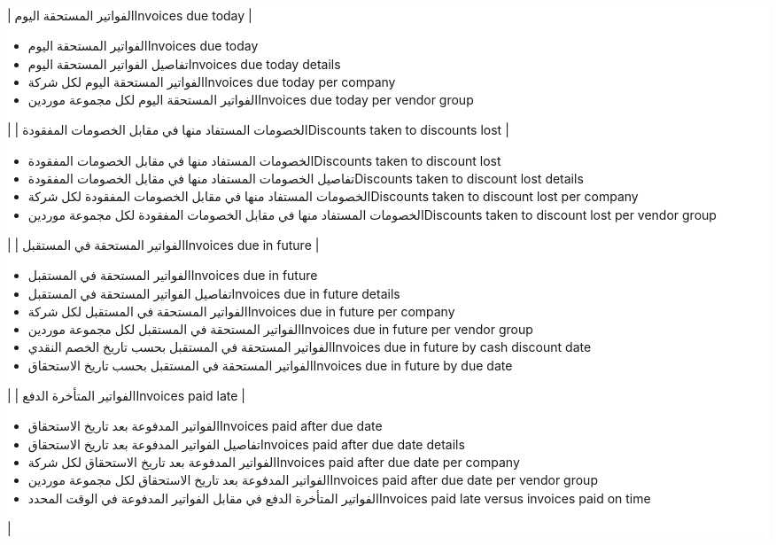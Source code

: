 |        <span data-ttu-id="f9b65-147">الفواتير المستحقة اليوم</span><span class="sxs-lookup"><span data-stu-id="f9b65-147">Invoices due today</span></span>         |                                                                                                         <ul><li><span data-ttu-id="f9b65-148">الفواتير المستحقة اليوم</span><span class="sxs-lookup"><span data-stu-id="f9b65-148">Invoices due today</span></span></li><li><span data-ttu-id="f9b65-149">تفاصيل الفواتير المستحقة اليوم</span><span class="sxs-lookup"><span data-stu-id="f9b65-149">Invoices due today details</span></span></li><li><span data-ttu-id="f9b65-150">الفواتير المستحقة اليوم لكل شركة</span><span class="sxs-lookup"><span data-stu-id="f9b65-150">Invoices due today per company</span></span></li><li><span data-ttu-id="f9b65-151">الفواتير المستحقة اليوم لكل مجموعة موردين</span><span class="sxs-lookup"><span data-stu-id="f9b65-151">Invoices due today per vendor group</span></span></li></ul>                                                                                                          |
| <span data-ttu-id="f9b65-152">الخصومات المستفاد منها في مقابل الخصومات المفقودة</span><span class="sxs-lookup"><span data-stu-id="f9b65-152">Discounts taken to discounts lost</span></span> |                                                                             <ul><li><span data-ttu-id="f9b65-153">الخصومات المستفاد منها في مقابل الخصومات المفقودة</span><span class="sxs-lookup"><span data-stu-id="f9b65-153">Discounts taken to discount lost</span></span></li><li><span data-ttu-id="f9b65-154">تفاصيل الخصومات المستفاد منها في مقابل الخصومات المفقودة</span><span class="sxs-lookup"><span data-stu-id="f9b65-154">Discounts taken to discount lost details</span></span></li><li><span data-ttu-id="f9b65-155">الخصومات المستفاد منها في مقابل الخصومات المفقودة لكل شركة</span><span class="sxs-lookup"><span data-stu-id="f9b65-155">Discounts taken to discount lost per company</span></span></li><li><span data-ttu-id="f9b65-156">الخصومات المستفاد منها في مقابل الخصومات المفقودة لكل مجموعة موردين</span><span class="sxs-lookup"><span data-stu-id="f9b65-156">Discounts taken to discount lost per vendor group</span></span></li></ul>                                                                              |
|      <span data-ttu-id="f9b65-157">الفواتير المستحقة في المستقبل</span><span class="sxs-lookup"><span data-stu-id="f9b65-157">Invoices due in future</span></span>       |                                                 <ul><li><span data-ttu-id="f9b65-158">الفواتير المستحقة في المستقبل</span><span class="sxs-lookup"><span data-stu-id="f9b65-158">Invoices due in future</span></span></li><li><span data-ttu-id="f9b65-159">تفاصيل الفواتير المستحقة في المستقبل</span><span class="sxs-lookup"><span data-stu-id="f9b65-159">Invoices due in future details</span></span></li><li><span data-ttu-id="f9b65-160">الفواتير المستحقة في المستقبل لكل شركة</span><span class="sxs-lookup"><span data-stu-id="f9b65-160">Invoices due in future per company</span></span></li><li><span data-ttu-id="f9b65-161">الفواتير المستحقة في المستقبل لكل مجموعة موردين</span><span class="sxs-lookup"><span data-stu-id="f9b65-161">Invoices due in future per vendor group</span></span></li><li><span data-ttu-id="f9b65-162">الفواتير المستحقة في المستقبل بحسب تاريخ الخصم النقدي</span><span class="sxs-lookup"><span data-stu-id="f9b65-162">Invoices due in future by cash discount date</span></span></li><li><span data-ttu-id="f9b65-163">الفواتير المستحقة في المستقبل بحسب تاريخ الاستحقاق</span><span class="sxs-lookup"><span data-stu-id="f9b65-163">Invoices due in future by due date</span></span></li></ul>                                                  |
|        <span data-ttu-id="f9b65-164">الفواتير المتأخرة الدفع</span><span class="sxs-lookup"><span data-stu-id="f9b65-164">Invoices paid late</span></span>         |                                                         <ul><li><span data-ttu-id="f9b65-165">الفواتير المدفوعة بعد تاريخ الاستحقاق</span><span class="sxs-lookup"><span data-stu-id="f9b65-165">Invoices paid after due date</span></span></li><li><span data-ttu-id="f9b65-166">تفاصيل الفواتير المدفوعة بعد تاريخ الاستحقاق</span><span class="sxs-lookup"><span data-stu-id="f9b65-166">Invoices paid after due date details</span></span></li><li><span data-ttu-id="f9b65-167">الفواتير المدفوعة بعد تاريخ الاستحقاق لكل شركة</span><span class="sxs-lookup"><span data-stu-id="f9b65-167">Invoices paid after due date per company</span></span></li><li><span data-ttu-id="f9b65-168">الفواتير المدفوعة بعد تاريخ الاستحقاق لكل مجموعة موردين</span><span class="sxs-lookup"><span data-stu-id="f9b65-168">Invoices paid after due date per vendor group</span></span></li><li><span data-ttu-id="f9b65-169">الفواتير المتأخرة الدفع في مقابل الفواتير المدفوعة في الوقت المحدد</span><span class="sxs-lookup"><span data-stu-id="f9b65-169">Invoices paid late versus invoices paid on time</span></span></li></ul>                                                          |